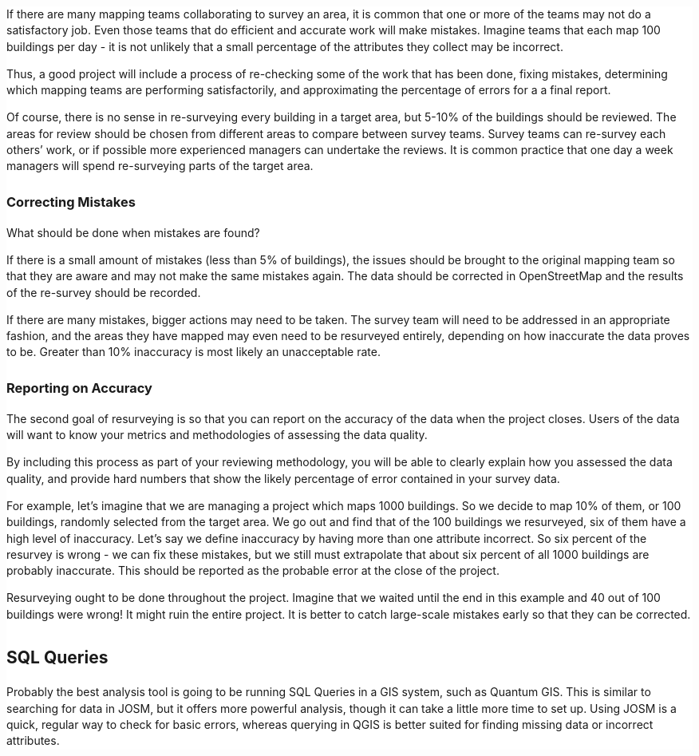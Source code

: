 If there are many mapping teams collaborating to survey an area, it is common that one or more of the teams may not do a satisfactory job.  Even those teams that do efficient and accurate work will make mistakes.  Imagine teams that each map 100 buildings per day - it is not unlikely that a small percentage of the attributes they collect may be incorrect.

Thus, a good project will include a process of re-checking some of the work that has been done, fixing mistakes, determining which mapping teams are performing satisfactorily, and approximating the percentage of errors for a a final report.

Of course, there is no sense in re-surveying every building in a target area, but 5-10% of the buildings should be reviewed.  The areas for review should be chosen from different areas to compare between survey teams.  Survey teams can re-survey each others’ work, or if possible more experienced managers can undertake the reviews.  It is common practice that one day a week managers will spend re-surveying parts of the target area.

### Correcting Mistakes
What should be done when mistakes are found?

If there is a small amount of mistakes (less than 5% of buildings), the issues should be brought to the original mapping team so that they are aware and may not make the same mistakes again.  The data should be corrected in OpenStreetMap and the results of the re-survey should be recorded.

If there are many mistakes, bigger actions may need to be taken.  The survey team will need to be addressed in an appropriate fashion, and the areas they have mapped may even need to be resurveyed entirely, depending on how inaccurate the data proves to be.  Greater than 10% inaccuracy is most likely an unacceptable rate.

### Reporting on Accuracy
The second goal of resurveying is so that you can report on the accuracy of the data when the project closes.  Users of the data will want to know your metrics and methodologies of assessing the data quality.

By including this process as part of your reviewing methodology, you will be able to clearly explain how you assessed the data quality, and provide hard numbers that show the likely percentage of error contained in your survey data.

For example, let’s imagine that we are managing a project which maps 1000 buildings.  So we decide to map 10% of them, or 100 buildings, randomly selected from the target area.  We go out and find that of the 100 buildings we resurveyed, six of them have a high level of inaccuracy.  Let’s say we define inaccuracy by having more than one attribute incorrect.  So six percent of the resurvey is wrong - we can fix these mistakes, but we still must extrapolate that about six percent of all 1000 buildings are probably inaccurate.  This should be reported as the probable error at the close of the project.

Resurveying ought to be done throughout the project.  Imagine that we waited until the end in this example and 40 out of 100 buildings were wrong!  It might ruin the entire project.  It is better to catch large-scale mistakes early so that they can be corrected.


SQL Queries
-----------
Probably the best analysis tool is going to be running SQL Queries in a GIS system, such as Quantum GIS.  This is similar to searching for data in JOSM, but it offers more powerful analysis, though it can take a little more time to set up.  Using JOSM is a quick, regular way to check for basic errors, whereas querying in QGIS is better suited for finding missing data or incorrect attributes.
